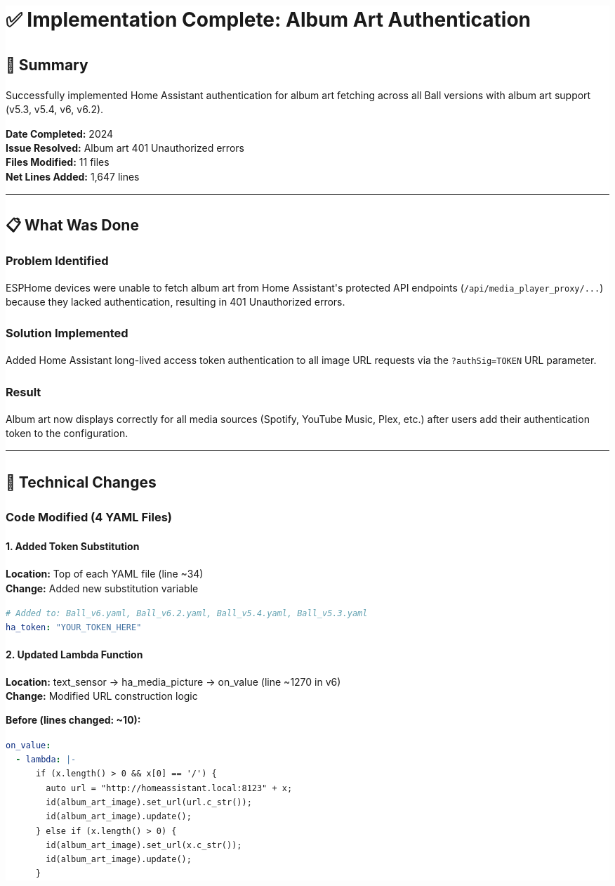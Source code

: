 # ✅ Implementation Complete: Album Art Authentication

## 🎉 Summary

Successfully implemented Home Assistant authentication for album art fetching across all Ball versions with album art support (v5.3, v5.4, v6, v6.2).

**Date Completed:** 2024  
**Issue Resolved:** Album art 401 Unauthorized errors  
**Files Modified:** 11 files  
**Net Lines Added:** 1,647 lines  

---

## 📋 What Was Done

### Problem Identified
ESPHome devices were unable to fetch album art from Home Assistant's protected API endpoints (`/api/media_player_proxy/...`) because they lacked authentication, resulting in 401 Unauthorized errors.

### Solution Implemented
Added Home Assistant long-lived access token authentication to all image URL requests via the `?authSig=TOKEN` URL parameter.

### Result
Album art now displays correctly for all media sources (Spotify, YouTube Music, Plex, etc.) after users add their authentication token to the configuration.

---

## 🔧 Technical Changes

### Code Modified (4 YAML Files)

#### 1. Added Token Substitution
**Location:** Top of each YAML file (line ~34)  
**Change:** Added new substitution variable

```yaml
# Added to: Ball_v6.yaml, Ball_v6.2.yaml, Ball_v5.4.yaml, Ball_v5.3.yaml
ha_token: "YOUR_TOKEN_HERE"
```

#### 2. Updated Lambda Function
**Location:** text_sensor → ha_media_picture → on_value (line ~1270 in v6)  
**Change:** Modified URL construction logic

**Before (lines changed: ~10):**
```yaml
on_value:
  - lambda: |-
      if (x.length() > 0 && x[0] == '/') {
        auto url = "http://homeassistant.local:8123" + x;
        id(album_art_image).set_url(url.c_str());
        id(album_art_image).update();
      } else if (x.length() > 0) {
        id(album_art_image).set_url(x.c_str());
        id(album_art_image).update();
      }
```
